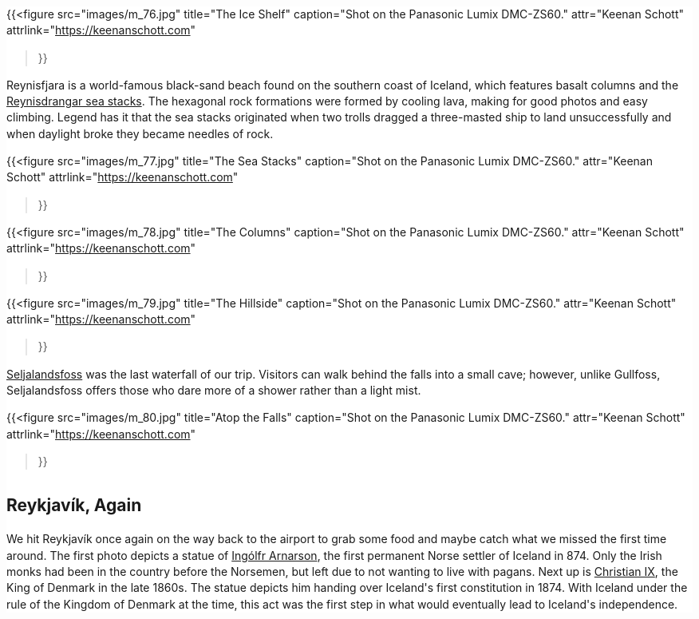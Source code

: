 {{<figure
  src="images/m_76.jpg"
  title="The Ice Shelf"
  caption="Shot on the Panasonic Lumix DMC-ZS60."
  attr="Keenan Schott"
  attrlink="https://keenanschott.com"
>}}

Reynisfjara is a world-famous black-sand beach found on the southern coast of Iceland, which features basalt columns and the [Reynisdrangar sea stacks](https://en.wikipedia.org/wiki/Reynisdrangar). The hexagonal rock formations were formed by cooling lava, making for good photos and easy climbing. Legend has it that the sea stacks originated when two trolls dragged a three-masted ship to land unsuccessfully and when daylight broke they became needles of rock.

{{<figure
  src="images/m_77.jpg"
  title="The Sea Stacks"
  caption="Shot on the Panasonic Lumix DMC-ZS60."
  attr="Keenan Schott"
  attrlink="https://keenanschott.com"
>}}

{{<figure
  src="images/m_78.jpg"
  title="The Columns"
  caption="Shot on the Panasonic Lumix DMC-ZS60."
  attr="Keenan Schott"
  attrlink="https://keenanschott.com"
>}}

{{<figure
  src="images/m_79.jpg"
  title="The Hillside"
  caption="Shot on the Panasonic Lumix DMC-ZS60."
  attr="Keenan Schott"
  attrlink="https://keenanschott.com"
>}}

[Seljalandsfoss](https://en.wikipedia.org/wiki/Seljalandsfoss) was the last waterfall of our trip. Visitors can walk behind the falls into a small cave; however, unlike Gullfoss, Seljalandsfoss offers those who dare more of a shower rather than a light mist.

{{<figure
  src="images/m_80.jpg"
  title="Atop the Falls"
  caption="Shot on the Panasonic Lumix DMC-ZS60."
  attr="Keenan Schott"
  attrlink="https://keenanschott.com"
>}}

## Reykjavík, Again

We hit Reykjavík once again on the way back to the airport to grab some food and maybe catch what we missed the first time around. The first photo depicts a statue of [Ingólfr Arnarson](https://en.wikipedia.org/wiki/Ing%C3%B3lfr_Arnarson), the first permanent Norse settler of Iceland in 874. Only the Irish monks had been in the country before the Norsemen, but left due to not wanting to live with pagans. Next up is [Christian IX](https://en.wikipedia.org/wiki/Christian_IX_of_Denmark), the King of Denmark in the late 1860s. The statue depicts him handing over Iceland's first constitution in 1874. With Iceland under the rule of the Kingdom of Denmark at the time, this act was the first step in what would eventually lead to Iceland's independence.
